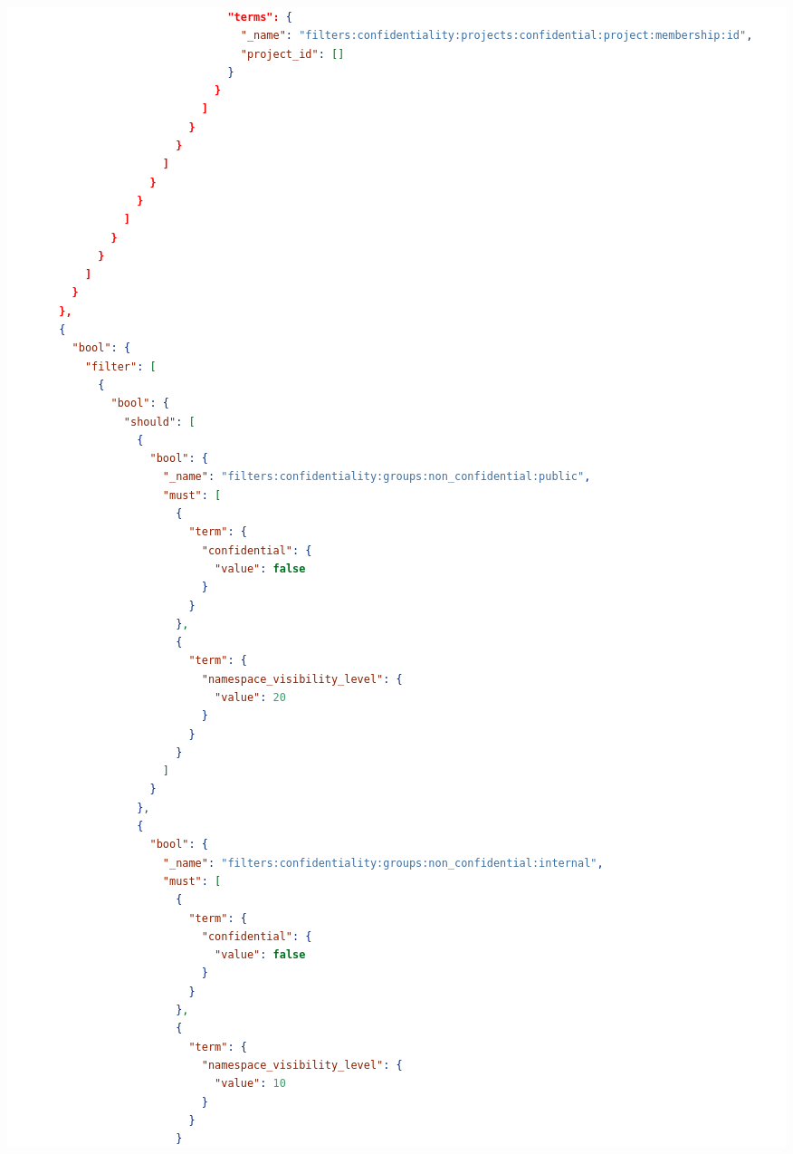 ```json
                                  "terms": {
                                    "_name": "filters:confidentiality:projects:confidential:project:membership:id",
                                    "project_id": []
                                  }
                                }
                              ]
                            }
                          }
                        ]
                      }
                    }
                  ]
                }
              }
            ]
          }
        },
        {
          "bool": {
            "filter": [
              {
                "bool": {
                  "should": [
                    {
                      "bool": {
                        "_name": "filters:confidentiality:groups:non_confidential:public",
                        "must": [
                          {
                            "term": {
                              "confidential": {
                                "value": false
                              }
                            }
                          },
                          {
                            "term": {
                              "namespace_visibility_level": {
                                "value": 20
                              }
                            }
                          }
                        ]
                      }
                    },
                    {
                      "bool": {
                        "_name": "filters:confidentiality:groups:non_confidential:internal",
                        "must": [
                          {
                            "term": {
                              "confidential": {
                                "value": false
                              }
                            }
                          },
                          {
                            "term": {
                              "namespace_visibility_level": {
                                "value": 10
                              }
                            }
                          }
```